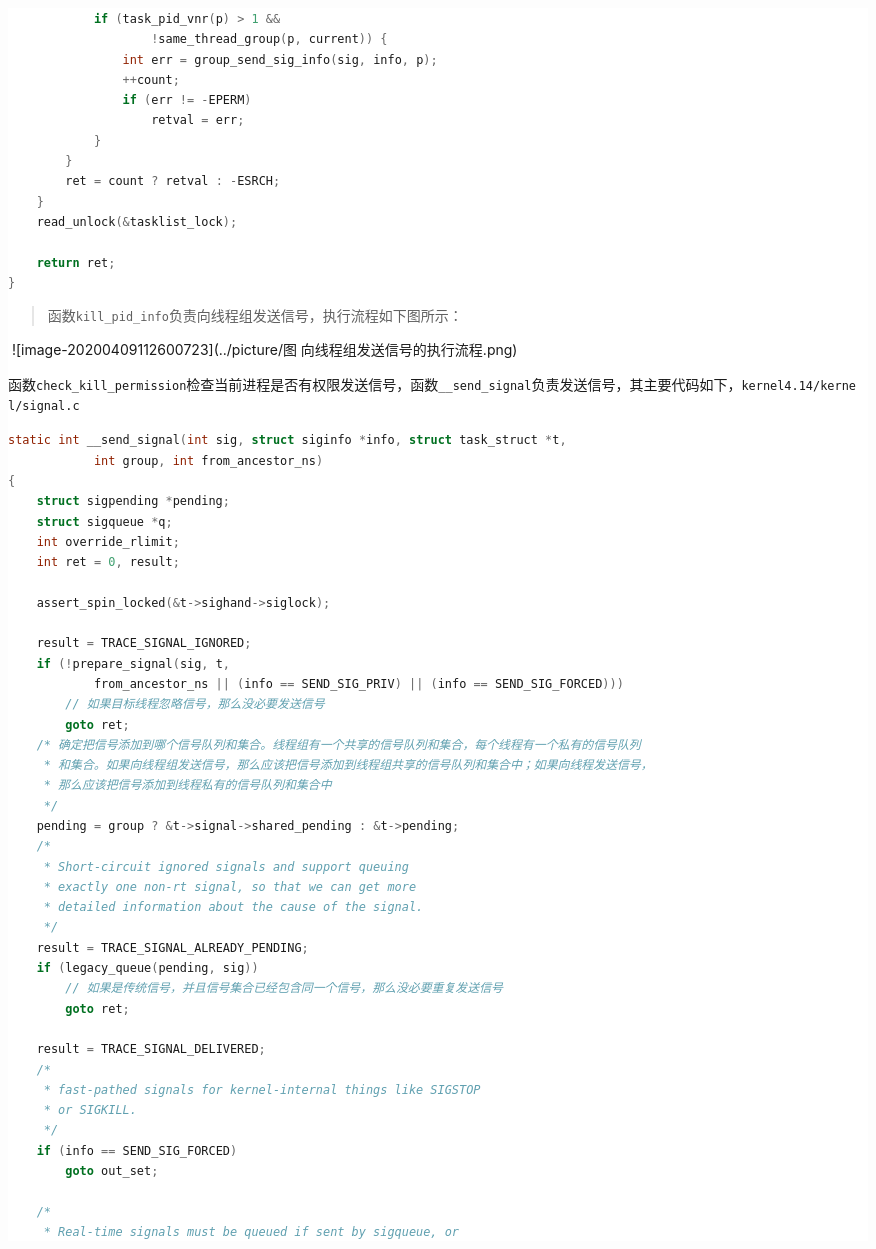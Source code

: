 ```c
			if (task_pid_vnr(p) > 1 &&
					!same_thread_group(p, current)) {
				int err = group_send_sig_info(sig, info, p);
				++count;
				if (err != -EPERM)
					retval = err;
			}
		}
		ret = count ? retval : -ESRCH;
	}
	read_unlock(&tasklist_lock);

	return ret;
}

```

>   函数`kill_pid_info`负责向线程组发送信号，执行流程如下图所示：

​     ![image-20200409112600723](../picture/图 向线程组发送信号的执行流程.png)

函数`check_kill_permission`检查当前进程是否有权限发送信号，函数`__send_signal`负责发送信号，其主要代码如下，`kernel4.14/kernel/signal.c`

```c
static int __send_signal(int sig, struct siginfo *info, struct task_struct *t,
			int group, int from_ancestor_ns)
{
	struct sigpending *pending;
	struct sigqueue *q;
	int override_rlimit;
	int ret = 0, result;

	assert_spin_locked(&t->sighand->siglock);

	result = TRACE_SIGNAL_IGNORED;
	if (!prepare_signal(sig, t,
			from_ancestor_ns || (info == SEND_SIG_PRIV) || (info == SEND_SIG_FORCED)))
        // 如果目标线程忽略信号，那么没必要发送信号
		goto ret;
	/* 确定把信号添加到哪个信号队列和集合。线程组有一个共享的信号队列和集合，每个线程有一个私有的信号队列
     * 和集合。如果向线程组发送信号，那么应该把信号添加到线程组共享的信号队列和集合中；如果向线程发送信号，
     * 那么应该把信号添加到线程私有的信号队列和集合中
     */
	pending = group ? &t->signal->shared_pending : &t->pending;
	/*
	 * Short-circuit ignored signals and support queuing
	 * exactly one non-rt signal, so that we can get more
	 * detailed information about the cause of the signal.
	 */
	result = TRACE_SIGNAL_ALREADY_PENDING;
	if (legacy_queue(pending, sig))
        // 如果是传统信号，并且信号集合已经包含同一个信号，那么没必要重复发送信号
		goto ret;

	result = TRACE_SIGNAL_DELIVERED;
	/*
	 * fast-pathed signals for kernel-internal things like SIGSTOP
	 * or SIGKILL.
	 */
	if (info == SEND_SIG_FORCED)
		goto out_set;

	/*
	 * Real-time signals must be queued if sent by sigqueue, or
```